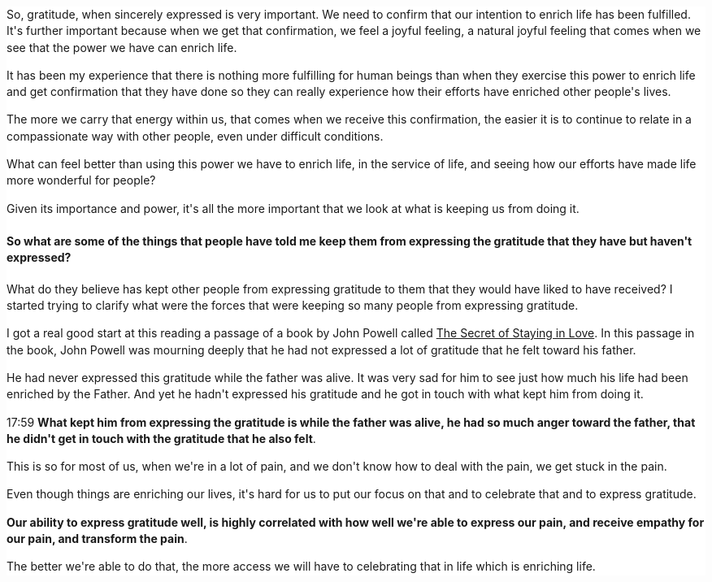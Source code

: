 So, gratitude, when sincerely expressed is very important. We need to confirm
that our intention to enrich life has been fulfilled. It's further important
because when we get that confirmation, we feel a joyful feeling, a natural
joyful feeling that comes when we see that the power we have can enrich life.

It has been my experience that there is nothing more fulfilling for human beings
than when they exercise this power to enrich life and get confirmation that they
have done so they can really experience how their efforts have enriched other
people's lives.

The more we carry that energy within us, that comes when we receive this
confirmation, the easier it is to continue to relate in a compassionate way with
other people, even under difficult conditions.

What can feel better than using this power we have to enrich life, in the
service of life, and seeing how our efforts have made life more wonderful for
people?

Given its importance and power, it's all the more important that we look at what
is keeping us from doing it.

#### So what are some of the things that people have told me keep them from expressing the gratitude that they have but haven't expressed?

What do they believe has kept other people from expressing gratitude to them
that they would have liked to have received? I started trying to clarify what
were the forces that were keeping so many people from expressing gratitude.

I got a real good start at this reading a passage of a book by John Powell
called
[The Secret of Staying in Love](https://www.goodreads.com/work/quotes/2912048-the-secret-of-staying-in-love).
In this passage in the book, John Powell was mourning deeply that he had not
expressed a lot of gratitude that he felt toward his father.

He had never expressed this gratitude while the father was alive. It was very
sad for him to see just how much his life had been enriched by the Father. And
yet he hadn't expressed his gratitude and he got in touch with what kept him
from doing it.

17:59 **What kept him from expressing the gratitude is while the father was
alive, he had so much anger toward the father, that he didn't get in touch with
the gratitude that he also felt**.

This is so for most of us, when we're in a lot of pain, and we don't know how to
deal with the pain, we get stuck in the pain.

Even though things are enriching our lives, it's hard for us to put our focus on
that and to celebrate that and to express gratitude.

**Our ability to express gratitude well, is highly correlated with how well
we're able to express our pain, and receive empathy for our pain, and transform
the pain**.

The better we're able to do that, the more access we will have to celebrating
that in life which is enriching life.
